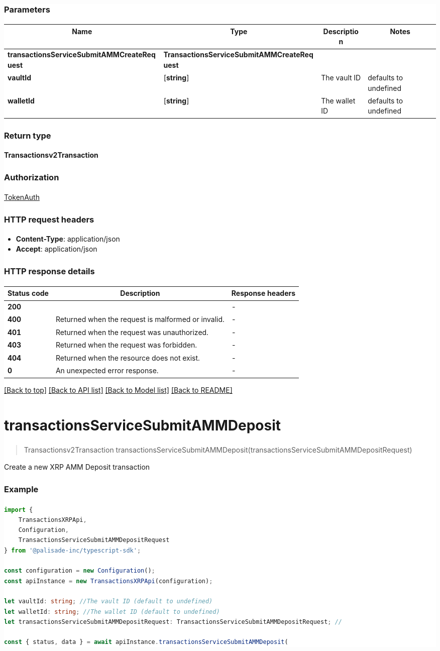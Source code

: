 ### Parameters

|Name | Type | Description  | Notes|
|------------- | ------------- | ------------- | -------------|
| **transactionsServiceSubmitAMMCreateRequest** | **TransactionsServiceSubmitAMMCreateRequest**|  | |
| **vaultId** | [**string**] | The vault ID | defaults to undefined|
| **walletId** | [**string**] | The wallet ID | defaults to undefined|


### Return type

**Transactionsv2Transaction**

### Authorization

[TokenAuth](../README.md#TokenAuth)

### HTTP request headers

 - **Content-Type**: application/json
 - **Accept**: application/json


### HTTP response details
| Status code | Description | Response headers |
|-------------|-------------|------------------|
|**200** |  |  -  |
|**400** | Returned when the request is malformed or invalid. |  -  |
|**401** | Returned when the request was unauthorized. |  -  |
|**403** | Returned when the request was forbidden. |  -  |
|**404** | Returned when the resource does not exist. |  -  |
|**0** | An unexpected error response. |  -  |

[[Back to top]](#) [[Back to API list]](../README.md#documentation-for-api-endpoints) [[Back to Model list]](../README.md#documentation-for-models) [[Back to README]](../README.md)

# **transactionsServiceSubmitAMMDeposit**
> Transactionsv2Transaction transactionsServiceSubmitAMMDeposit(transactionsServiceSubmitAMMDepositRequest)

Create a new XRP AMM Deposit transaction

### Example

```typescript
import {
    TransactionsXRPApi,
    Configuration,
    TransactionsServiceSubmitAMMDepositRequest
} from '@palisade-inc/typescript-sdk';

const configuration = new Configuration();
const apiInstance = new TransactionsXRPApi(configuration);

let vaultId: string; //The vault ID (default to undefined)
let walletId: string; //The wallet ID (default to undefined)
let transactionsServiceSubmitAMMDepositRequest: TransactionsServiceSubmitAMMDepositRequest; //

const { status, data } = await apiInstance.transactionsServiceSubmitAMMDeposit(
```